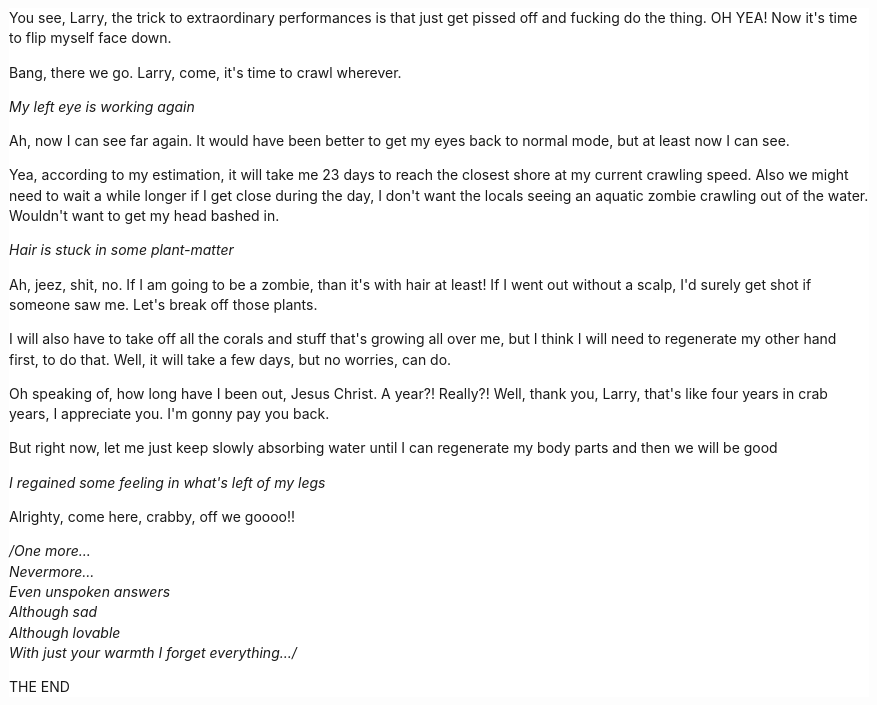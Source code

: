 You see, Larry, the trick to extraordinary performances is that just get pissed off and fucking do the thing. OH YEA! Now it's time to flip myself face down.

Bang, there we go. Larry, come, it's time to crawl wherever.

*My left eye is working again*

Ah, now I can see far again. It would have been better to get my eyes back to normal mode, but at least now I can see.

Yea, according to my estimation, it will take me 23 days to reach the closest shore at my current crawling speed. Also we might need to wait a while longer if I get close during the day, I don't want the locals seeing an aquatic zombie crawling out of the water. Wouldn't want to get my head bashed in.

*Hair is stuck in some plant-matter*

Ah, jeez, shit, no. If I am going to be a zombie, than it's with hair at least! If I went out without a scalp, I'd surely get shot if someone saw me. Let's break off those plants.

I will also have to take off all the corals and stuff that's growing all over me, but I think I will need to regenerate my other hand first, to do that. Well, it will take a few days, but no worries, can do.

Oh speaking of, how long have I been out, Jesus Christ. A year?! Really?! Well, thank you, Larry, that's like four years in crab years, I appreciate you. I'm gonny pay you back.

But right now, let me just keep slowly absorbing water until I can regenerate my body parts and then we will be good

*I regained some feeling in what's left of my legs*

Alrighty, come here, crabby, off we goooo!!

_/One more...  
Nevermore...  
Even unspoken answers  
Although sad  
Although lovable  
With just your warmth I forget everything.../_  

THE END

